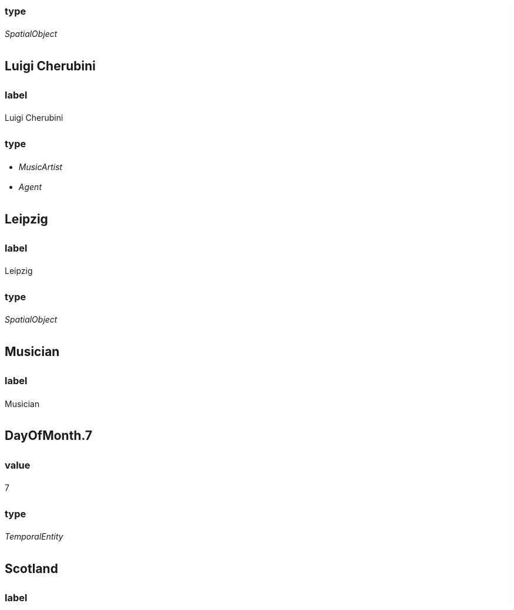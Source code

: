 ### type


*SpatialObject*

## Luigi Cherubini

### label


Luigi Cherubini

### type

 - *MusicArtist*

 - *Agent*

## Leipzig

### label


Leipzig

### type


*SpatialObject*

## Musician

### label


Musician

## DayOfMonth.7

### value


7

### type


*TemporalEntity*

## Scotland

### label
